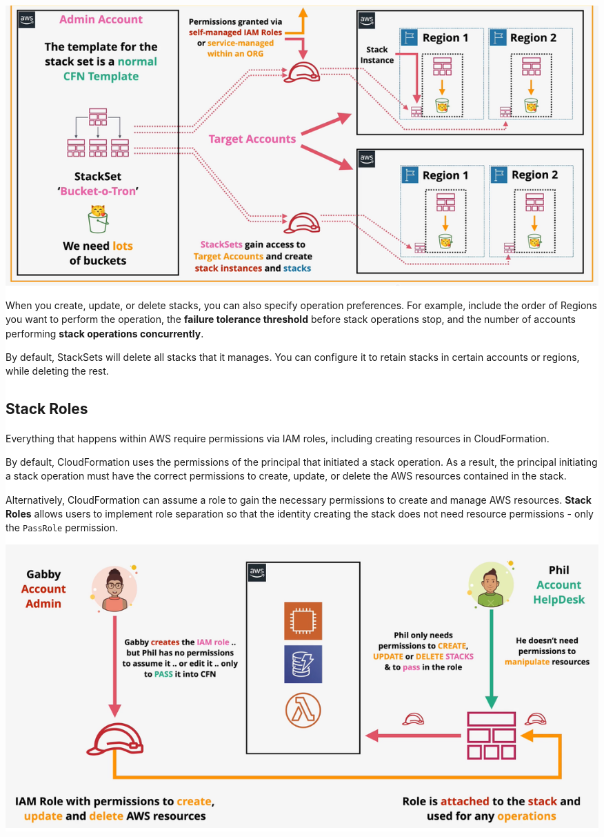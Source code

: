 ![StackSets](./static/images/cf_stacksets.png)

When you create, update, or delete stacks, you can also specify operation preferences. For example, include the order of Regions you want to perform the operation, the **failure tolerance threshold** before stack operations stop, and the number of accounts performing **stack operations concurrently**.

By default, StackSets will delete all stacks that it manages. You can configure it to retain stacks in certain accounts or regions, while deleting the rest.

## Stack Roles

Everything that happens within AWS require permissions via IAM roles, including creating resources in CloudFormation. 

By default, CloudFormation uses the permissions of the principal that initiated a stack operation. As a result, the principal initiating a stack operation must have the correct permissions to create, update, or delete the AWS resources contained in the stack.

Alternatively, CloudFormation can assume a role to gain the necessary permissions to create and manage AWS resources. **Stack Roles** allows users to implement role separation so that the identity creating the stack does not need resource permissions - only the `PassRole` permission. 

![CloudFormation Stack Roles](./static/images/cf_stackroles.png)
